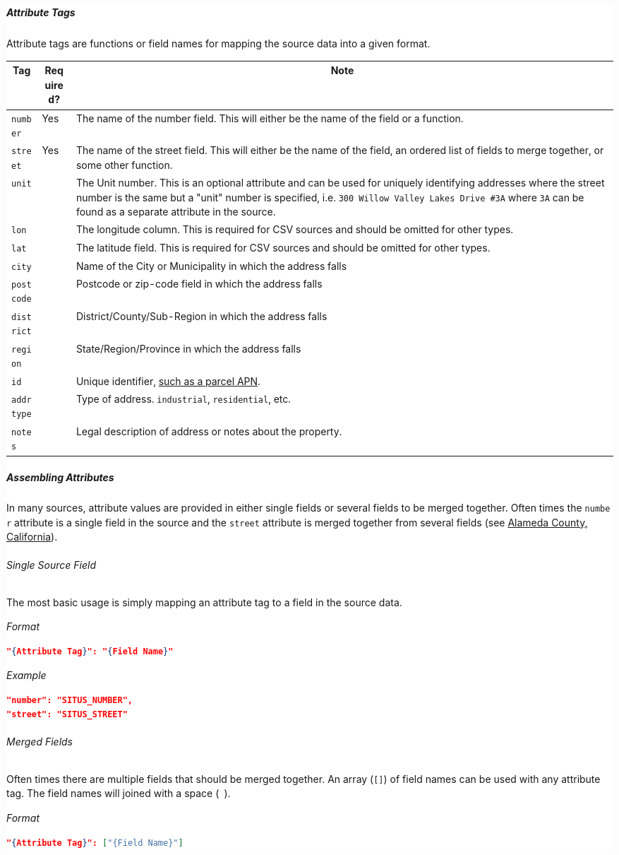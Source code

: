 ##### Attribute Tags

Attribute tags are functions or field names for mapping the source data into a given format.

 Tag | Required? | Note
---------- | --- | ----
`number`   | Yes | The name of the number field. This will either be the name of the field or a function.
`street`   | Yes | The name of the street field. This will either be the name of the field, an ordered list of fields to merge together, or some other function.
`unit`     |     | The Unit number. This is an optional attribute and can be used for uniquely identifying addresses where the street number is the same but a "unit" number is specified, i.e. `300 Willow Valley Lakes Drive #3A` where `3A` can be found as a separate attribute in the source.
`lon`      |     | The longitude column. This is required for CSV sources and should be omitted for other types.
`lat`      |     | The latitude field. This is required for CSV sources and should be omitted for other types.
`city`     |     | Name of the City or Municipality in which the address falls
`postcode` |     | Postcode or zip-code field in which the address falls
`district` |     | District/County/Sub-Region in which the address falls
`region`   |     | State/Region/Province in which the address falls
`id`       |     | Unique identifier, [such as a parcel APN](https://en.wikipedia.org/wiki/Assessor%27s_parcel_number).
`addrtype` |     | Type of address. `industrial`, `residential`, etc.
`notes`    |     | Legal description of address or notes about the property.

##### Assembling Attributes

In many sources, attribute values are provided in either single fields or several fields to be merged together.  Often times the `number` attribute is a single field in the source and the `street` attribute is merged together from several fields (see [Alameda County, California](sources/us/ca/alameda.json)).  

###### Single Source Field

The most basic usage is simply mapping an attribute tag to a field in the source data.

_Format_
```JSON
"{Attribute Tag}": "{Field Name}"
```

_Example_
```JSON
"number": "SITUS_NUMBER",
"street": "SITUS_STREET"
```

###### Merged Fields

Often times there are multiple fields that should be merged together. An array (`[]`) of field names
can be used with any attribute tag. The field names will joined with a space (` `).

_Format_
```JSON
"{Attribute Tag}": ["{Field Name}"]
```

